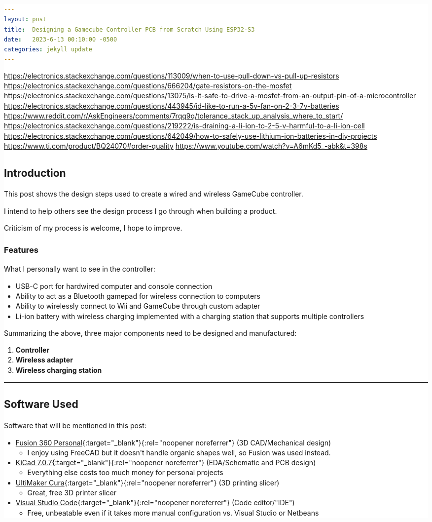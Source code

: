 ```yaml
---
layout: post
title:  Designing a Gamecube Controller PCB from Scratch Using ESP32-S3
date:   2023-6-13 00:10:00 -0500
categories: jekyll update
---
```


https://electronics.stackexchange.com/questions/113009/when-to-use-pull-down-vs-pull-up-resistors
https://electronics.stackexchange.com/questions/666204/gate-resistors-on-the-mosfet
https://electronics.stackexchange.com/questions/13075/is-it-safe-to-drive-a-mosfet-from-an-output-pin-of-a-microcontroller
https://electronics.stackexchange.com/questions/443945/id-like-to-run-a-5v-fan-on-2-3-7v-batteries
https://www.reddit.com/r/AskEngineers/comments/7rqq9q/tolerance_stack_up_analysis_where_to_start/
https://electronics.stackexchange.com/questions/219222/is-draining-a-li-ion-to-2-5-v-harmful-to-a-li-ion-cell
https://electronics.stackexchange.com/questions/642049/how-to-safely-use-lithium-ion-batteries-in-diy-projects
https://www.ti.com/product/BQ24070#order-quality
https://www.youtube.com/watch?v=A6mKd5_-abk&t=398s

## Introduction

This post shows the design steps used to create a wired and wireless GameCube controller.

I intend to help others see the design process I go through when building a product.

Criticism of my process is welcome, I hope to improve.

### Features

What I personally want to see in the controller:
* USB-C port for hardwired computer and console connection
* Ability to act as a Bluetooth gamepad for wireless connection to computers
* Ability to wirelessly connect to Wii and GameCube through custom adapter
* Li-ion battery with wireless charging implemented with a charging station that supports multiple controllers

Summarizing the above, three major components need to be designed and manufactured:
1. **Controller**
2. **Wireless adapter**
3. **Wireless charging station**


---


## Software Used

Software that will be mentioned in this post:
* [Fusion 360 Personal](https://www.autodesk.com/products/fusion-360/personal){:target="_blank"}{:rel="noopener noreferrer"} (3D CAD/Mechanical design)
  * I enjoy using FreeCAD but it doesn't handle organic shapes well, so Fusion was used instead.
* [KiCad 7.0.7](https://www.kicad.org/){:target="_blank"}{:rel="noopener noreferrer"} (EDA/Schematic and PCB design)
  * Everything else costs too much money for personal projects
* [UltiMaker Cura](https://ultimaker.com/software/ultimaker-cura/){:target="_blank"}{:rel="noopener noreferrer"} (3D printing slicer)
  * Great, free 3D printer slicer
* [Visual Studio Code](https://code.visualstudio.com/){:target="_blank"}{:rel="noopener noreferrer"} (Code editor/"IDE")
  * Free, unbeatable even if it takes more manual configuration vs. Visual Studio or Netbeans
